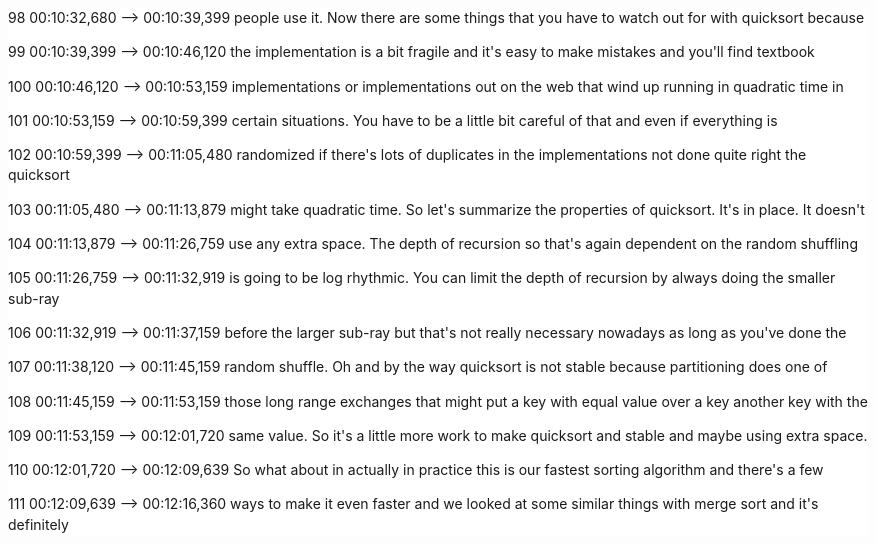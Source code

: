 98
00:10:32,680 --> 00:10:39,399
people use it. Now there are some things that you have to watch out for with quicksort because

99
00:10:39,399 --> 00:10:46,120
the implementation is a bit fragile and it's easy to make mistakes and you'll find textbook

100
00:10:46,120 --> 00:10:53,159
implementations or implementations out on the web that wind up running in quadratic time in

101
00:10:53,159 --> 00:10:59,399
certain situations. You have to be a little bit careful of that and even if everything is

102
00:10:59,399 --> 00:11:05,480
randomized if there's lots of duplicates in the implementations not done quite right the quicksort

103
00:11:05,480 --> 00:11:13,879
might take quadratic time. So let's summarize the properties of quicksort. It's in place. It doesn't

104
00:11:13,879 --> 00:11:26,759
use any extra space. The depth of recursion so that's again dependent on the random shuffling

105
00:11:26,759 --> 00:11:32,919
is going to be log rhythmic. You can limit the depth of recursion by always doing the smaller sub-ray

106
00:11:32,919 --> 00:11:37,159
before the larger sub-ray but that's not really necessary nowadays as long as you've done the

107
00:11:38,120 --> 00:11:45,159
random shuffle. Oh and by the way quicksort is not stable because partitioning does one of

108
00:11:45,159 --> 00:11:53,159
those long range exchanges that might put a key with equal value over a key another key with the

109
00:11:53,159 --> 00:12:01,720
same value. So it's a little more work to make quicksort and stable and maybe using extra space.

110
00:12:01,720 --> 00:12:09,639
So what about in actually in practice this is our fastest sorting algorithm and there's a few

111
00:12:09,639 --> 00:12:16,360
ways to make it even faster and we looked at some similar things with merge sort and it's definitely
